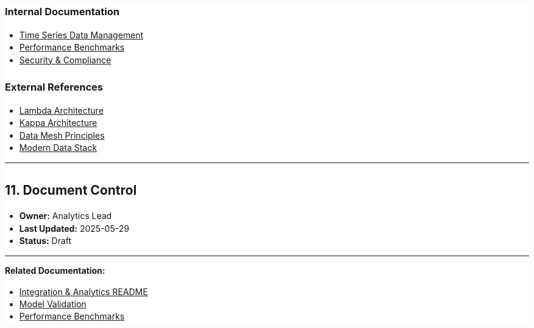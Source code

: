 ### Internal Documentation

* [Time Series Data Management](./time-series-management.md)
* [Performance Benchmarks](../../Crosscutting/Monitoring/performance-benchmarks.md)
* [Security & Compliance](../../Crosscutting/implementation-guidance/compliance.md)

### External References

* [Lambda Architecture](https://www.oreilly.com/library/view/big-data/9781449364236/)
* [Kappa Architecture](https://www.oreilly.com/radar/questioning-the-lambda-architecture/)
* [Data Mesh Principles](https://martinfowler.com/articles/data-mesh-principles.html)
* [Modern Data Stack](https://towardsdatascience.com/the-modern-data-stack-open-source-options-5b34f5de8274)

---

## 11. Document Control

* **Owner:** Analytics Lead
* **Last Updated:** 2025-05-29
* **Status:** Draft

---

**Related Documentation:**
* [Integration & Analytics README](./README.md)
* [Model Validation](./model-validation.md)
* [Performance Benchmarks](../../Crosscutting/Monitoring/performance-benchmarks.md)